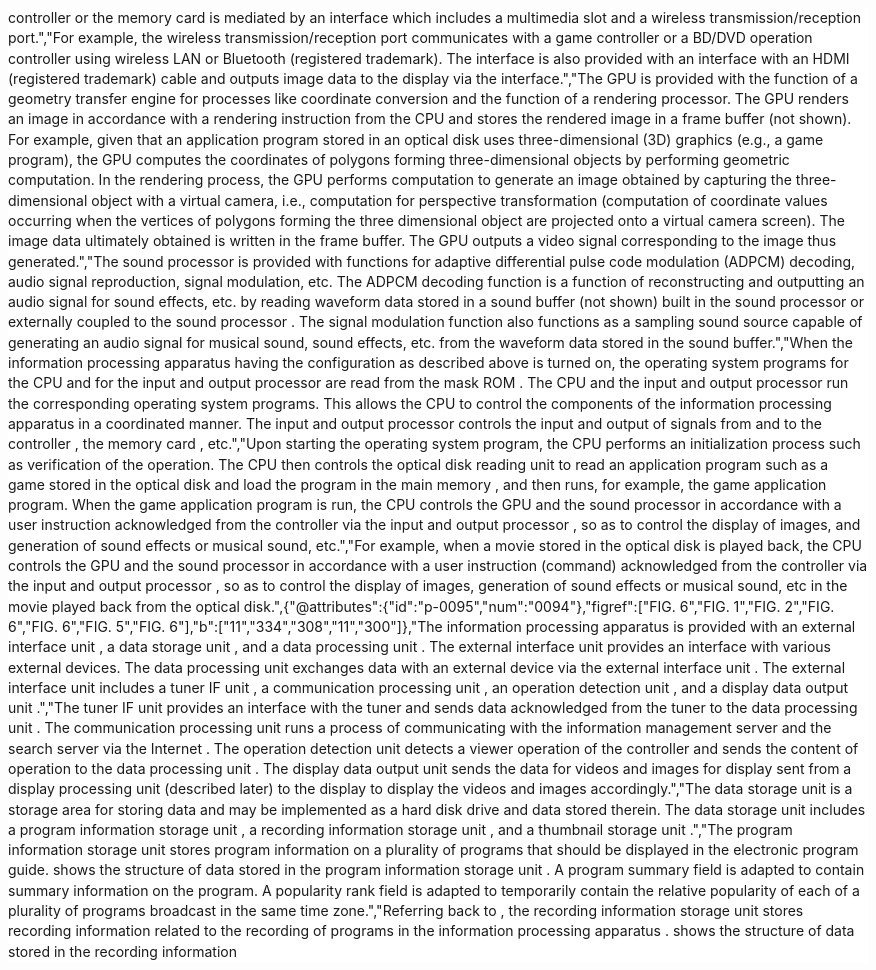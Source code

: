 controller  or the memory card is mediated by an interface  which includes a multimedia slot and a wireless transmission\/reception port.","For example, the wireless transmission\/reception port communicates with a game controller or a BD\/DVD operation controller using wireless LAN or Bluetooth (registered trademark). The interface  is also provided with an interface with an HDMI (registered trademark) cable and outputs image data to the display  via the interface.","The GPU  is provided with the function of a geometry transfer engine for processes like coordinate conversion and the function of a rendering processor. The GPU  renders an image in accordance with a rendering instruction from the CPU  and stores the rendered image in a frame buffer (not shown). For example, given that an application program stored in an optical disk uses three-dimensional (3D) graphics (e.g., a game program), the GPU  computes the coordinates of polygons forming three-dimensional objects by performing geometric computation. In the rendering process, the GPU  performs computation to generate an image obtained by capturing the three-dimensional object with a virtual camera, i.e., computation for perspective transformation (computation of coordinate values occurring when the vertices of polygons forming the three dimensional object are projected onto a virtual camera screen). The image data ultimately obtained is written in the frame buffer. The GPU  outputs a video signal corresponding to the image thus generated.","The sound processor  is provided with functions for adaptive differential pulse code modulation (ADPCM) decoding, audio signal reproduction, signal modulation, etc. The ADPCM decoding function is a function of reconstructing and outputting an audio signal for sound effects, etc. by reading waveform data stored in a sound buffer (not shown) built in the sound processor  or externally coupled to the sound processor . The signal modulation function also functions as a sampling sound source capable of generating an audio signal for musical sound, sound effects, etc. from the waveform data stored in the sound buffer.","When the information processing apparatus  having the configuration as described above is turned on, the operating system programs for the CPU  and for the input and output processor  are read from the mask ROM . The CPU  and the input and output processor  run the corresponding operating system programs. This allows the CPU  to control the components of the information processing apparatus  in a coordinated manner. The input and output processor  controls the input and output of signals from and to the controller , the memory card , etc.","Upon starting the operating system program, the CPU  performs an initialization process such as verification of the operation. The CPU  then controls the optical disk reading unit  to read an application program such as a game stored in the optical disk and load the program in the main memory , and then runs, for example, the game application program. When the game application program is run, the CPU  controls the GPU  and the sound processor  in accordance with a user instruction acknowledged from the controller  via the input and output processor , so as to control the display of images, and generation of sound effects or musical sound, etc.","For example, when a movie stored in the optical disk is played back, the CPU  controls the GPU  and the sound processor  in accordance with a user instruction (command) acknowledged from the controller  via the input and output processor , so as to control the display of images, generation of sound effects or musical sound, etc in the movie played back from the optical disk.",{"@attributes":{"id":"p-0095","num":"0094"},"figref":["FIG. 6","FIG. 1","FIG. 2","FIG. 6","FIG. 6","FIG. 5","FIG. 6"],"b":["11","334","308","11","300"]},"The information processing apparatus  is provided with an external interface unit , a data storage unit , and a data processing unit . The external interface unit  provides an interface with various external devices. The data processing unit  exchanges data with an external device via the external interface unit . The external interface unit  includes a tuner IF unit , a communication processing unit , an operation detection unit , and a display data output unit .","The tuner IF unit  provides an interface with the tuner  and sends data acknowledged from the tuner  to the data processing unit . The communication processing unit  runs a process of communicating with the information management server  and the search server  via the Internet . The operation detection unit  detects a viewer operation of the controller  and sends the content of operation to the data processing unit . The display data output unit  sends the data for videos and images for display sent from a display processing unit  (described later) to the display  to display the videos and images accordingly.","The data storage unit  is a storage area for storing data and may be implemented as a hard disk drive and data stored therein. The data storage unit  includes a program information storage unit , a recording information storage unit , and a thumbnail storage unit .","The program information storage unit  stores program information on a plurality of programs that should be displayed in the electronic program guide.  shows the structure of data stored in the program information storage unit . A program summary field is adapted to contain summary information on the program. A popularity rank field is adapted to temporarily contain the relative popularity of each of a plurality of programs broadcast in the same time zone.","Referring back to , the recording information storage unit  stores recording information related to the recording of programs in the information processing apparatus .  shows the structure of data stored in the recording information